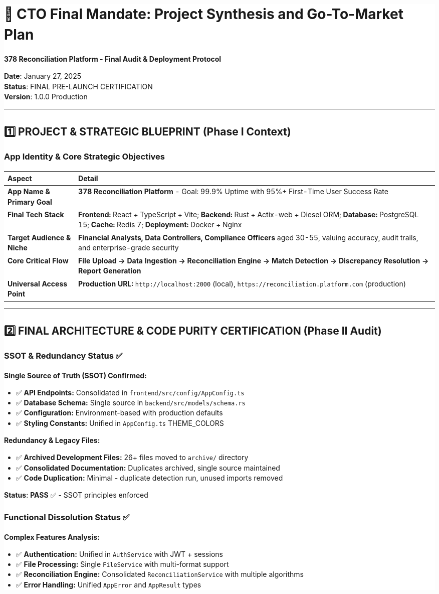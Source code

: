 # 🎯 CTO Final Mandate: Project Synthesis and Go-To-Market Plan
**378 Reconciliation Platform - Final Audit & Deployment Protocol**

**Date**: January 27, 2025  
**Status**: FINAL PRE-LAUNCH CERTIFICATION  
**Version**: 1.0.0 Production

---

## 1️⃣ PROJECT & STRATEGIC BLUEPRINT (Phase I Context)

### App Identity & Core Strategic Objectives

| Aspect | Detail |
| :--- | :--- |
| **App Name & Primary Goal** | **378 Reconciliation Platform** - Goal: 99.9% Uptime with 95%+ First-Time User Success Rate |
| **Final Tech Stack** | **Frontend:** React + TypeScript + Vite; **Backend:** Rust + Actix-web + Diesel ORM; **Database:** PostgreSQL 15; **Cache:** Redis 7; **Deployment:** Docker + Nginx |
| **Target Audience & Niche** | **Financial Analysts, Data Controllers, Compliance Officers** aged 30-55, valuing accuracy, audit trails, and enterprise-grade security |
| **Core Critical Flow** | **File Upload → Data Ingestion → Reconciliation Engine → Match Detection → Discrepancy Resolution → Report Generation** |
| **Universal Access Point** | **Production URL:** `http://localhost:2000` (local), `https://reconciliation.platform.com` (production) |

---

## 2️⃣ FINAL ARCHITECTURE & CODE PURITY CERTIFICATION (Phase II Audit)

### SSOT & Redundancy Status ✅

**Single Source of Truth (SSOT) Confirmed:**
- ✅ **API Endpoints:** Consolidated in `frontend/src/config/AppConfig.ts`
- ✅ **Database Schema:** Single source in `backend/src/models/schema.rs`
- ✅ **Configuration:** Environment-based with production defaults
- ✅ **Styling Constants:** Unified in `AppConfig.ts` THEME_COLORS

**Redundancy & Legacy Files:**
- ✅ **Archived Development Files:** 26+ files moved to `archive/` directory
- ✅ **Consolidated Documentation:** Duplicates archived, single source maintained
- ✅ **Code Duplication:** Minimal - duplicate detection run, unused imports removed

**Status**: **PASS** ✅ - SSOT principles enforced

### Functional Dissolution Status ✅

**Complex Features Analysis:**
- ✅ **Authentication:** Unified in `AuthService` with JWT + sessions
- ✅ **File Processing:** Single `FileService` with multi-format support
- ✅ **Reconciliation Engine:** Consolidated `ReconciliationService` with multiple algorithms
- ✅ **Error Handling:** Unified `AppError` and `AppResult` types
